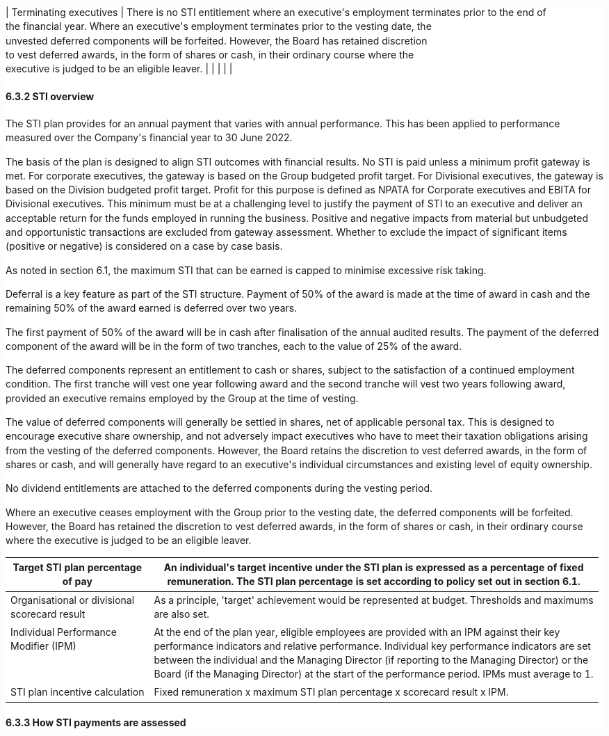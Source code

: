 | Terminating executives | There is no STI entitlement where an executive's employment terminates prior to the end of<br>the financial year. Where an executive's employment terminates prior to the vesting date, the<br>unvested deferred components will be forfeited. However, the Board has retained discretion<br>to vest deferred awards, in the form of shares or cash, in their ordinary course where the<br>executive is judged to be an eligible leaver. |  |  |  |  |

#### 6.3.2 STI overview

The STI plan provides for an annual payment that varies with annual performance. This has been applied to performance measured over the Company's financial year to 30 June 2022.

The basis of the plan is designed to align STI outcomes with financial results. No STI is paid unless a minimum profit gateway is met. For corporate executives, the gateway is based on the Group budgeted profit target. For Divisional executives, the gateway is based on the Division budgeted profit target. Profit for this purpose is defined as NPATA for Corporate executives and EBITA for Divisional executives. This minimum must be at a challenging level to justify the payment of STI to an executive and deliver an acceptable return for the funds employed in running the business. Positive and negative impacts from material but unbudgeted and opportunistic transactions are excluded from gateway assessment. Whether to exclude the impact of significant items (positive or negative) is considered on a case by case basis.

As noted in section 6.1, the maximum STI that can be earned is capped to minimise excessive risk taking.

Deferral is a key feature as part of the STI structure. Payment of 50% of the award is made at the time of award in cash and the remaining 50% of the award earned is deferred over two years.

The first payment of 50% of the award will be in cash after finalisation of the annual audited results. The payment of the deferred component of the award will be in the form of two tranches, each to the value of 25% of the award.

The deferred components represent an entitlement to cash or shares, subject to the satisfaction of a continued employment condition. The first tranche will vest one year following award and the second tranche will vest two years following award, provided an executive remains employed by the Group at the time of vesting.

The value of deferred components will generally be settled in shares, net of applicable personal tax. This is designed to encourage executive share ownership, and not adversely impact executives who have to meet their taxation obligations arising from the vesting of the deferred components. However, the Board retains the discretion to vest deferred awards, in the form of shares or cash, and will generally have regard to an executive's individual circumstances and existing level of equity ownership.

No dividend entitlements are attached to the deferred components during the vesting period.

Where an executive ceases employment with the Group prior to the vesting date, the deferred components will be forfeited. However, the Board has retained the discretion to vest deferred awards, in the form of shares or cash, in their ordinary course where the executive is judged to be an eligible leaver.

| Target STI plan percentage<br>of pay             | An individual's target incentive under the STI plan is expressed as a percentage of fixed<br>remuneration. The STI plan percentage is set according to policy set out in section 6.1.                                                                                                                                                                                                               |
|--------------------------------------------------|-----------------------------------------------------------------------------------------------------------------------------------------------------------------------------------------------------------------------------------------------------------------------------------------------------------------------------------------------------------------------------------------------------|
| Organisational or divisional<br>scorecard result | As a principle, 'target' achievement would be represented at budget. Thresholds and maximums<br>are also set.                                                                                                                                                                                                                                                                                       |
| Individual Performance<br>Modifier (IPM)         | At the end of the plan year, eligible employees are provided with an IPM against their key<br>performance indicators and relative performance. Individual key performance indicators are set<br>between the individual and the Managing Director (if reporting to the Managing Director) or the<br>Board (if the Managing Director) at the start of the performance period. IPMs must average to 1. |
| STI plan incentive calculation                   | Fixed remuneration x maximum STI plan percentage x scorecard result x IPM.                                                                                                                                                                                                                                                                                                                          |

#### 6.3.3 How STI payments are assessed
